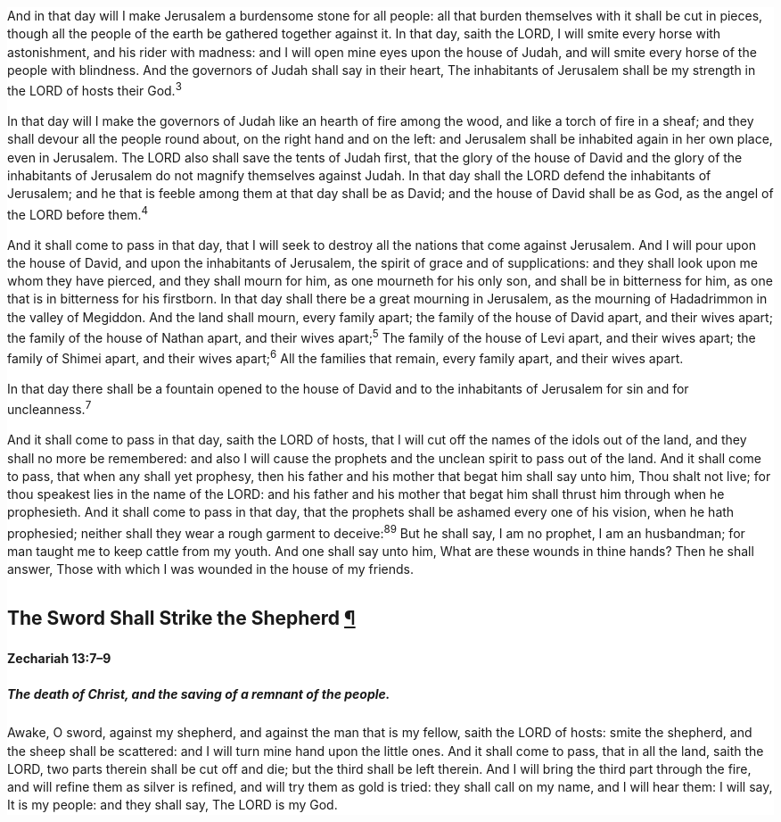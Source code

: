 <p>And in that day will I make Jerusalem a burdensome stone for all people: all that burden themselves with it shall be cut in pieces, though all the people of the earth be gathered together against it. In that day, saith the LORD, I will smite every horse with astonishment, and his rider with madness: and I will open mine eyes upon the house of Judah, and will smite every horse of the people with blindness. And the governors of Judah shall say in their heart, The inhabitants of Jerusalem shall be my strength in the LORD of hosts their God.<sup title="The inhabitants…: or, There is strength to me and to the inhabitants, etc">3</sup></p>

<p>In that day will I make the governors of Judah like an hearth of fire among the wood, and like a torch of fire in a sheaf; and they shall devour all the people round about, on the right hand and on the left: and Jerusalem shall be inhabited again in her own place, even in Jerusalem. The LORD also shall save the tents of Judah first, that the glory of the house of David and the glory of the inhabitants of Jerusalem do not magnify themselves against Judah. In that day shall the LORD defend the inhabitants of Jerusalem; and he that is feeble among them at that day shall be as David; and the house of David shall be as God, as the angel of the LORD before them.<sup title="feeble: or, abject: Heb. fallen">4</sup></p>

<p>And it shall come to pass in that day, that I will seek to destroy all the nations that come against Jerusalem. And I will pour upon the house of David, and upon the inhabitants of Jerusalem, the spirit of grace and of supplications: and they shall look upon me whom they have pierced, and they shall mourn for him, as one mourneth for his only son, and shall be in bitterness for him, as one that is in bitterness for his firstborn. In that day shall there be a great mourning in Jerusalem, as the mourning of Hadadrimmon in the valley of Megiddon. And the land shall mourn, every family apart; the family of the house of David apart, and their wives apart; the family of the house of Nathan apart, and their wives apart;<sup title="every…: Heb. families, families">5</sup> The family of the house of Levi apart, and their wives apart; the family of Shimei apart, and their wives apart;<sup title="of Shimei: or, of Simeon, as LXX">6</sup> All the families that remain, every family apart, and their wives apart.</p>

<p>In that day there shall be a fountain opened to the house of David and to the inhabitants of Jerusalem for sin and for uncleanness.<sup title="uncleanness: Heb. separation for uncleanness">7</sup></p>

<p>And it shall come to pass in that day, saith the LORD of hosts, that I will cut off the names of the idols out of the land, and they shall no more be remembered: and also I will cause the prophets and the unclean spirit to pass out of the land. And it shall come to pass, that when any shall yet prophesy, then his father and his mother that begat him shall say unto him, Thou shalt not live; for thou speakest lies in the name of the LORD: and his father and his mother that begat him shall thrust him through when he prophesieth. And it shall come to pass in that day, that the prophets shall be ashamed every one of his vision, when he hath prophesied; neither shall they wear a rough garment to deceive:<sup title="a rough…: Heb. a garment of hair">8</sup><sup title="deceive: Heb. lie">9</sup> But he shall say, I am no prophet, I am an husbandman; for man taught me to keep cattle from my youth. And one shall say unto him, What are these wounds in thine hands? Then he shall answer, Those with which I was wounded in the house of my friends.</p>

<h2 class="heading" id="the-sword-shall-strike-the-shepherd">The Sword Shall Strike the Shepherd <a class="marker" href="#the-sword-shall-strike-the-shepherd">¶</a></h2>

<h4 class="passage">Zechariah 13:7–9</h4>

<h5 class="themes">The death of Christ, and the saving of a remnant of the people.</h5>

<p>Awake, O sword, against my shepherd, and against the man that is my fellow, saith the LORD of hosts: smite the shepherd, and the sheep shall be scattered: and I will turn mine hand upon the little ones. And it shall come to pass, that in all the land, saith the LORD, two parts therein shall be cut off and die; but the third shall be left therein. And I will bring the third part through the fire, and will refine them as silver is refined, and will try them as gold is tried: they shall call on my name, and I will hear them: I will say, It is my people: and they shall say, The LORD is my God.</p>

